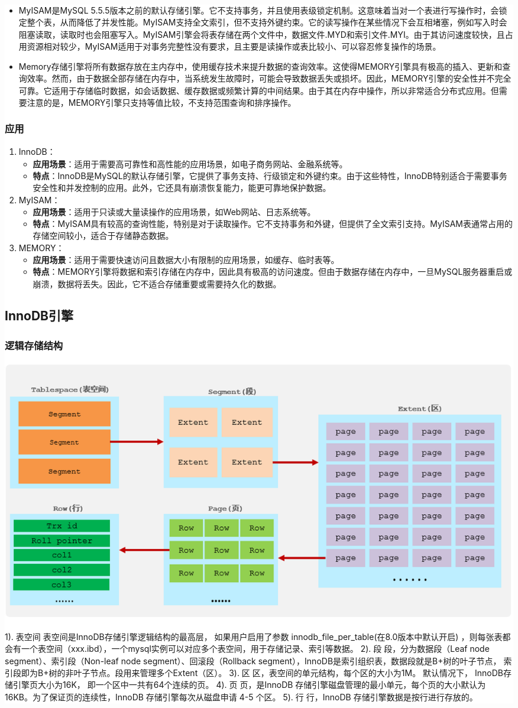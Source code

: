- MyISAM是MySQL 5.5.5版本之前的默认存储引擎。它不支持事务，并且使用表级锁定机制。这意味着当对一个表进行写操作时，会锁定整个表，从而降低了并发性能。MyISAM支持全文索引，但不支持外键约束。它的读写操作在某些情况下会互相堵塞，例如写入时会阻塞读取，读取时也会阻塞写入。MyISAM引擎会将表存储在两个文件中，数据文件.MYD和索引文件.MYI。由于其访问速度较快，且占用资源相对较少，MyISAM适用于对事务完整性没有要求，且主要是读操作或表比较小、可以容忍修复操作的场景。

- Memory存储引擎将所有数据存放在主内存中，使用缓存技术来提升数据的查询效率。这使得MEMORY引擎具有极高的插入、更新和查询效率。然而，由于数据全部存储在内存中，当系统发生故障时，可能会导致数据丢失或损坏。因此，MEMORY引擎的安全性并不完全可靠。它适用于存储临时数据，如会话数据、缓存数据或频繁计算的中间结果。由于其在内存中操作，所以非常适合分布式应用。但需要注意的是，MEMORY引擎只支持等值比较，不支持范围查询和排序操作。

### 应用

1. InnoDB：
   - **应用场景**：适用于需要高可靠性和高性能的应用场景，如电子商务网站、金融系统等。
   - **特点**：InnoDB是MySQL的默认存储引擎，它提供了事务支持、行级锁定和外键约束。由于这些特性，InnoDB特别适合于需要事务安全性和并发控制的应用。此外，它还具有崩溃恢复能力，能更可靠地保护数据。
2. MyISAM：
   - **应用场景**：适用于只读或大量读操作的应用场景，如Web网站、日志系统等。
   - **特点**：MyISAM具有较高的查询性能，特别是对于读取操作。它不支持事务和外键，但提供了全文索引支持。MyISAM表通常占用的存储空间较小，适合于存储静态数据。
3. MEMORY：
   - **应用场景**：适用于需要快速访问且数据大小有限制的应用场景，如缓存、临时表等。
   - **特点**：MEMORY引擎将数据和索引存储在内存中，因此具有极高的访问速度。但由于数据存储在内存中，一旦MySQL服务器重启或崩溃，数据将丢失。因此，它不适合存储重要或需要持久化的数据。

## InnoDB引擎

### 逻辑存储结构

![image-20240424211933758](./2、MySQL.assets/image-20240424211933758.png)

1). 表空间
表空间是InnoDB存储引擎逻辑结构的最高层， 如果用户启用了参数 innodb_file_per_table(在8.0版本中默认开启) ，则每张表都会有一个表空间（xxx.ibd），一个mysql实例可以对应多个表空间，用于存储记录、索引等数据。
2). 段
段，分为数据段（Leaf node segment）、索引段（Non-leaf node segment）、回滚段（Rollback segment），InnoDB是索引组织表，数据段就是B+树的叶子节点， 索引段即为B+树的非叶子节点。段用来管理多个Extent（区）。
3). 区
区，表空间的单元结构，每个区的大小为1M。 默认情况下， InnoDB存储引擎页大小为16K， 即一个区中一共有64个连续的页。
4). 页
页，是InnoDB 存储引擎磁盘管理的最小单元，每个页的大小默认为 16KB。为了保证页的连续性，InnoDB 存储引擎每次从磁盘申请 4-5 个区。
5). 行
行，InnoDB 存储引擎数据是按行进行存放的。
